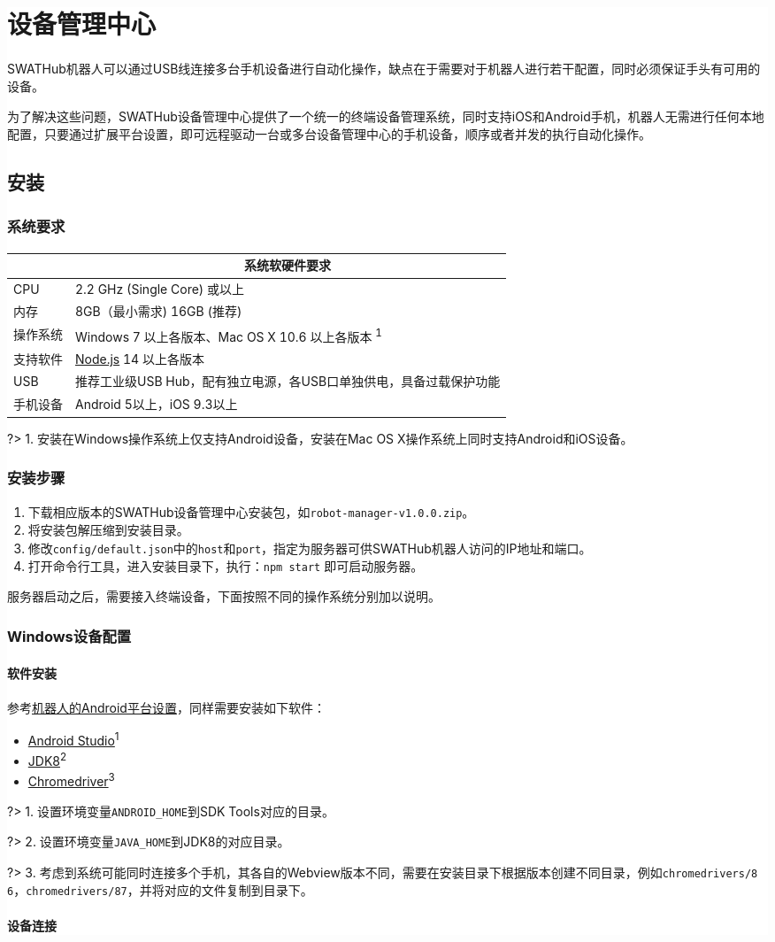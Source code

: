 设备管理中心
===

SWATHub机器人可以通过USB线连接多台手机设备进行自动化操作，缺点在于需要对于机器人进行若干配置，同时必须保证手头有可用的设备。

为了解决这些问题，SWATHub设备管理中心提供了一个统一的终端设备管理系统，同时支持iOS和Android手机，机器人无需进行任何本地配置，只要通过扩展平台设置，即可远程驱动一台或多台设备管理中心的手机设备，顺序或者并发的执行自动化操作。

安装
---

### 系统要求

|         | 系统软硬件要求
| ------- | -----------
| CPU     | 2.2 GHz (Single Core) 或以上
| 内存    | 8GB（最小需求) 16GB (推荐)
| 操作系统    | Windows 7 以上各版本、Mac OS X 10.6 以上各版本 <sup>1</sup>
| 支持软件    | [Node.js](https://nodejs.org/) 14 以上各版本
| USB      | 推荐工业级USB Hub，配有独立电源，各USB口单独供电，具备过载保护功能
| 手机设备  | Android 5以上，iOS 9.3以上

?> 1. 安装在Windows操作系统上仅支持Android设备，安装在Mac OS X操作系统上同时支持Android和iOS设备。

### 安装步骤

1. 下载相应版本的SWATHub设备管理中心安装包，如`robot-manager-v1.0.0.zip`。
1. 将安装包解压缩到安装目录。
1. 修改`config/default.json`中的`host`和`port`，指定为服务器可供SWATHub机器人访问的IP地址和端口。
1. 打开命令行工具，进入安装目录下，执行：`npm start` 即可启动服务器。

服务器启动之后，需要接入终端设备，下面按照不同的操作系统分别加以说明。

### Windows设备配置

#### 软件安装

参考[机器人的Android平台设置](robot_mobile_setup.md#Android平台)，同样需要安装如下软件：

* [Android Studio](https://developer.android.com/studio)<sup>1</sup>
* [JDK8](https://www.oracle.com/java/technologies/javase/javase-jdk8-downloads.html)<sup>2</sup>
* [Chromedriver](http://chromedriver.chromium.org/downloads)<sup>3</sup>

?> 1. 设置环境变量`ANDROID_HOME`到SDK Tools对应的目录。

?> 2. 设置环境变量`JAVA_HOME`到JDK8的对应目录。

?> 3. 考虑到系统可能同时连接多个手机，其各自的Webview版本不同，需要在安装目录下根据版本创建不同目录，例如`chromedrivers/86`，`chromedrivers/87`，并将对应的文件复制到目录下。

#### 设备连接

